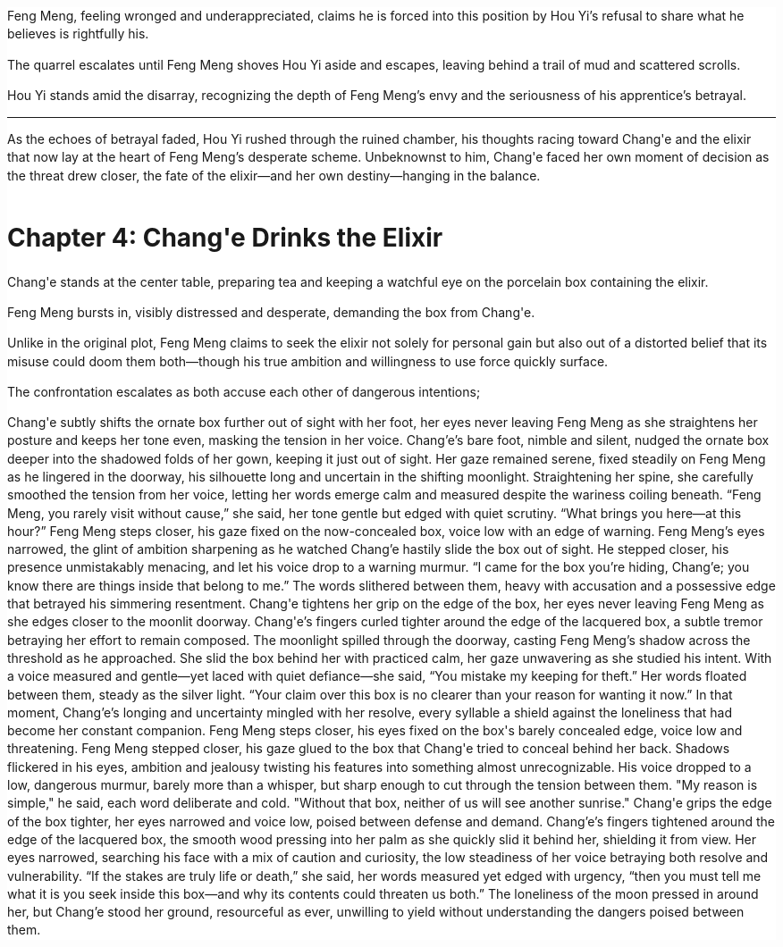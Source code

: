 Feng Meng, feeling wronged and underappreciated, claims he is forced into this position by Hou Yi’s refusal to share what he believes is rightfully his.

The quarrel escalates until Feng Meng shoves Hou Yi aside and escapes, leaving behind a trail of mud and scattered scrolls.

Hou Yi stands amid the disarray, recognizing the depth of Feng Meng’s envy and the seriousness of his apprentice’s betrayal.

----------------------------------------

As the echoes of betrayal faded, Hou Yi rushed through the ruined chamber, his thoughts racing toward Chang'e and the elixir that now lay at the heart of Feng Meng’s desperate scheme. Unbeknownst to him, Chang'e faced her own moment of decision as the threat drew closer, the fate of the elixir—and her own destiny—hanging in the balance.

# Chapter 4: Chang'e Drinks the Elixir

Chang'e stands at the center table, preparing tea and keeping a watchful eye on the porcelain box containing the elixir.

Feng Meng bursts in, visibly distressed and desperate, demanding the box from Chang'e.

Unlike in the original plot, Feng Meng claims to seek the elixir not solely for personal gain but also out of a distorted belief that its misuse could doom them both—though his true ambition and willingness to use force quickly surface.

The confrontation escalates as both accuse each other of dangerous intentions;

Chang'e subtly shifts the ornate box further out of sight with her foot, her eyes never leaving Feng Meng as she straightens her posture and keeps her tone even, masking the tension in her voice. Chang’e’s bare foot, nimble and silent, nudged the ornate box deeper into the shadowed folds of her gown, keeping it just out of sight. Her gaze remained serene, fixed steadily on Feng Meng as he lingered in the doorway, his silhouette long and uncertain in the shifting moonlight. Straightening her spine, she carefully smoothed the tension from her voice, letting her words emerge calm and measured despite the wariness coiling beneath. “Feng Meng, you rarely visit without cause,” she said, her tone gentle but edged with quiet scrutiny. “What brings you here—at this hour?”
Feng Meng steps closer, his gaze fixed on the now-concealed box, voice low with an edge of warning. Feng Meng’s eyes narrowed, the glint of ambition sharpening as he watched Chang’e hastily slide the box out of sight. He stepped closer, his presence unmistakably menacing, and let his voice drop to a warning murmur. “I came for the box you’re hiding, Chang’e; you know there are things inside that belong to me.” The words slithered between them, heavy with accusation and a possessive edge that betrayed his simmering resentment.
Chang'e tightens her grip on the edge of the box, her eyes never leaving Feng Meng as she edges closer to the moonlit doorway. Chang'e’s fingers curled tighter around the edge of the lacquered box, a subtle tremor betraying her effort to remain composed. The moonlight spilled through the doorway, casting Feng Meng’s shadow across the threshold as he approached. She slid the box behind her with practiced calm, her gaze unwavering as she studied his intent. With a voice measured and gentle—yet laced with quiet defiance—she said, “You mistake my keeping for theft.” Her words floated between them, steady as the silver light. “Your claim over this box is no clearer than your reason for wanting it now.” In that moment, Chang’e’s longing and uncertainty mingled with her resolve, every syllable a shield against the loneliness that had become her constant companion.
Feng Meng steps closer, his eyes fixed on the box's barely concealed edge, voice low and threatening. Feng Meng stepped closer, his gaze glued to the box that Chang'e tried to conceal behind her back. Shadows flickered in his eyes, ambition and jealousy twisting his features into something almost unrecognizable. His voice dropped to a low, dangerous murmur, barely more than a whisper, but sharp enough to cut through the tension between them. "My reason is simple," he said, each word deliberate and cold. "Without that box, neither of us will see another sunrise."
Chang'e grips the edge of the box tighter, her eyes narrowed and voice low, poised between defense and demand. Chang’e’s fingers tightened around the edge of the lacquered box, the smooth wood pressing into her palm as she quickly slid it behind her, shielding it from view. Her eyes narrowed, searching his face with a mix of caution and curiosity, the low steadiness of her voice betraying both resolve and vulnerability. “If the stakes are truly life or death,” she said, her words measured yet edged with urgency, “then you must tell me what it is you seek inside this box—and why its contents could threaten us both.” The loneliness of the moon pressed in around her, but Chang’e stood her ground, resourceful as ever, unwilling to yield without understanding the dangers poised between them.